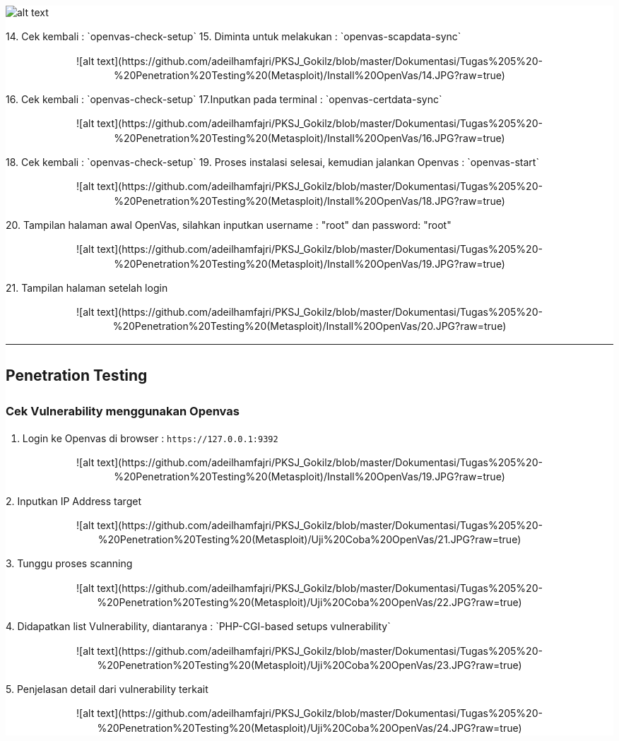 ![alt text](https://github.com/adeilhamfajri/PKSJ_Gokilz/blob/master/Dokumentasi/Tugas%205%20-%20Penetration%20Testing%20(Metasploit)/Install%20OpenVas/12.JPG?raw=true)
</p>
14. Cek kembali : `openvas-check-setup`
15. Diminta untuk melakukan : `openvas-scapdata-sync`
<p align="center">
![alt text](https://github.com/adeilhamfajri/PKSJ_Gokilz/blob/master/Dokumentasi/Tugas%205%20-%20Penetration%20Testing%20(Metasploit)/Install%20OpenVas/14.JPG?raw=true)
</p>
16. Cek kembali : `openvas-check-setup`
17.Inputkan pada terminal : `openvas-certdata-sync`
<p align="center">
![alt text](https://github.com/adeilhamfajri/PKSJ_Gokilz/blob/master/Dokumentasi/Tugas%205%20-%20Penetration%20Testing%20(Metasploit)/Install%20OpenVas/16.JPG?raw=true)
</p>
18. Cek kembali : `openvas-check-setup`
19. Proses instalasi selesai, kemudian jalankan Openvas : `openvas-start`
<p align="center">
![alt text](https://github.com/adeilhamfajri/PKSJ_Gokilz/blob/master/Dokumentasi/Tugas%205%20-%20Penetration%20Testing%20(Metasploit)/Install%20OpenVas/18.JPG?raw=true)
</p>
20. Tampilan halaman awal OpenVas, silahkan inputkan username : "root" dan password: "root"
<p align="center">
![alt text](https://github.com/adeilhamfajri/PKSJ_Gokilz/blob/master/Dokumentasi/Tugas%205%20-%20Penetration%20Testing%20(Metasploit)/Install%20OpenVas/19.JPG?raw=true)
</p>
21. Tampilan halaman setelah login
<p align="center">
![alt text](https://github.com/adeilhamfajri/PKSJ_Gokilz/blob/master/Dokumentasi/Tugas%205%20-%20Penetration%20Testing%20(Metasploit)/Install%20OpenVas/20.JPG?raw=true)
</p>

---

## Penetration Testing

### Cek Vulnerability menggunakan Openvas
1. Login ke Openvas di browser : `https://127.0.0.1:9392`
<p align="center">
![alt text](https://github.com/adeilhamfajri/PKSJ_Gokilz/blob/master/Dokumentasi/Tugas%205%20-%20Penetration%20Testing%20(Metasploit)/Install%20OpenVas/19.JPG?raw=true)
</p>
2. Inputkan IP Address target 
<p align="center">
![alt text](https://github.com/adeilhamfajri/PKSJ_Gokilz/blob/master/Dokumentasi/Tugas%205%20-%20Penetration%20Testing%20(Metasploit)/Uji%20Coba%20OpenVas/21.JPG?raw=true)
</p>
3. Tunggu proses scanning
<p align="center">
![alt text](https://github.com/adeilhamfajri/PKSJ_Gokilz/blob/master/Dokumentasi/Tugas%205%20-%20Penetration%20Testing%20(Metasploit)/Uji%20Coba%20OpenVas/22.JPG?raw=true)
</p>
4. Didapatkan list Vulnerability, diantaranya : `PHP-CGI-based setups vulnerability`
<p align="center">
![alt text](https://github.com/adeilhamfajri/PKSJ_Gokilz/blob/master/Dokumentasi/Tugas%205%20-%20Penetration%20Testing%20(Metasploit)/Uji%20Coba%20OpenVas/23.JPG?raw=true)
</p>
5. Penjelasan detail dari vulnerability terkait 
<p align="center">
![alt text](https://github.com/adeilhamfajri/PKSJ_Gokilz/blob/master/Dokumentasi/Tugas%205%20-%20Penetration%20Testing%20(Metasploit)/Uji%20Coba%20OpenVas/24.JPG?raw=true)
</p>
